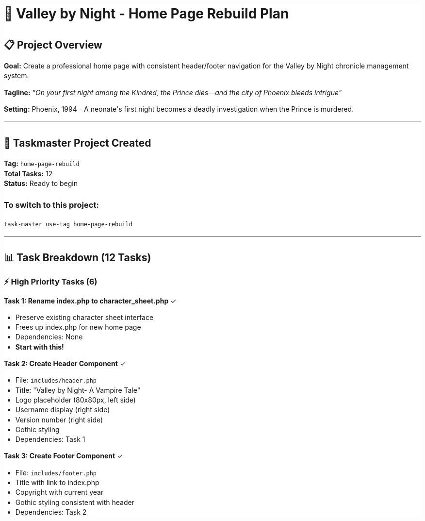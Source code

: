 # 🏰 Valley by Night - Home Page Rebuild Plan

## 📋 Project Overview

**Goal:** Create a professional home page with consistent header/footer navigation for the Valley by Night chronicle management system.

**Tagline:** *"On your first night among the Kindred, the Prince dies—and the city of Phoenix bleeds intrigue"*

**Setting:** Phoenix, 1994 - A neonate's first night becomes a deadly investigation when the Prince is murdered.

---

## 🎯 Taskmaster Project Created

**Tag:** `home-page-rebuild`  
**Total Tasks:** 12  
**Status:** Ready to begin

### To switch to this project:
```bash
task-master use-tag home-page-rebuild
```

---

## 📊 Task Breakdown (12 Tasks)

### ⚡ High Priority Tasks (6)

**Task 1: Rename index.php to character_sheet.php** ✓  
- Preserve existing character sheet interface
- Frees up index.php for new home page
- Dependencies: None
- **Start with this!**

**Task 2: Create Header Component** ✓  
- File: `includes/header.php`
- Title: "Valley by Night- A Vampire Tale"
- Logo placeholder (80x80px, left side)
- Username display (right side)
- Version number (right side)
- Gothic styling
- Dependencies: Task 1

**Task 3: Create Footer Component** ✓  
- File: `includes/footer.php`
- Title with link to index.php
- Copyright with current year
- Gothic styling consistent with header
- Dependencies: Task 2
